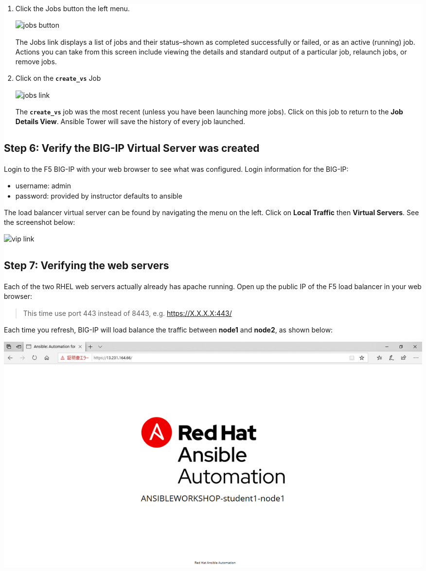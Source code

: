 1. Click the Jobs button the left menu.

   ![jobs button](images/jobs.png)

   The Jobs link displays a list of jobs and their status–shown as completed successfully or failed, or as an active (running) job. Actions you can take from this screen include viewing the details and standard output of a particular job, relaunch jobs, or remove jobs.

2. Click on the **`create_vs`** Job

   ![jobs link](images/jobslink.png)

   The **`create_vs`** job was the most recent (unless you have been launching more jobs).  Click on this job to return to the **Job Details View**.  Ansible Tower will save the history of every job launched.

## Step 6: Verify the BIG-IP Virtual Server was created

Login to the F5 BIG-IP with your web browser to see what was configured.
Login information for the BIG-IP:

- username: admin
- password: provided by instructor defaults to ansible

The load balancer virtual server can be found by navigating the menu on the left.  Click on **Local Traffic** then **Virtual Servers**. See the screenshot below:

![vip link](images/vip.png)

## Step 7: Verifying the web servers

Each of the two RHEL web servers actually already has apache running. Open up the public IP of the F5 load balancer in your web browser:

>This time use port 443 instead of 8443, e.g. https://X.X.X.X:443/

Each time you refresh, BIG-IP will load balance the traffic between **node1** and **node2**, as shown below:

![node1 link](images/node1.png)